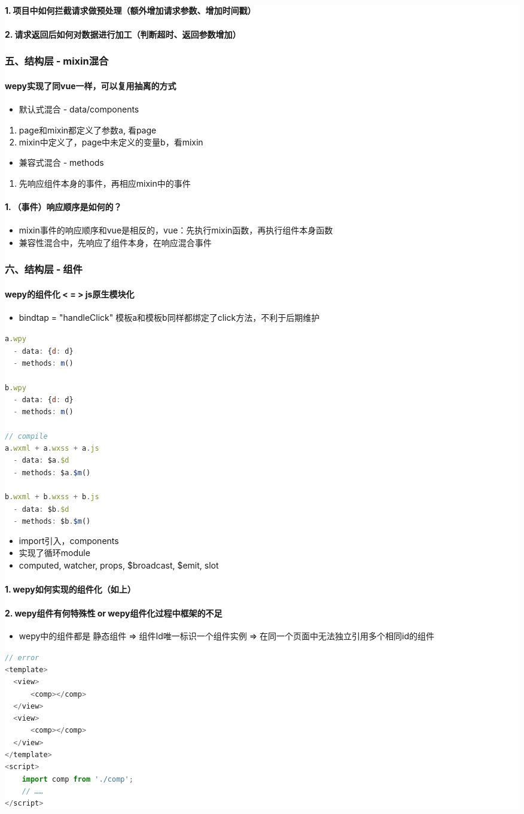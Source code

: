 #### 1. 项目中如何拦截请求做预处理（额外增加请求参数、增加时间戳）

#### 2. 请求返回后如何对数据进行加工（判断超时、返回参数增加）


### 五、结构层 - mixin混合
#### wepy实现了同vue一样，可以复用抽离的方式
* 默认式混合 - data/components
1. page和mixin都定义了参数a, 看page
2. mixin中定义了，page中未定义的变量b，看mixin

* 兼容式混合 - methods
1. 先响应组件本身的事件，再相应mixin中的事件

#### 1. （事件）响应顺序是如何的？
* mixin事件的响应顺序和vue是相反的，vue：先执行mixin函数，再执行组件本身函数
* 兼容性混合中，先响应了组件本身，在响应混合事件


### 六、结构层 - 组件
#### wepy的组件化 < = > js原生模块化
* bindtap = "handleClick" 模板a和模板b同样都绑定了click方法，不利于后期维护

```js
a.wpy
  - data: {d: d}
  - methods: m()

b.wpy
  - data: {d: d}
  - methods: m()

// compile
a.wxml + a.wxss + a.js
  - data: $a.$d
  - methods: $a.$m()

b.wxml + b.wxss + b.js
  - data: $b.$d
  - methods: $b.$m()

```

* import引入，components
* 实现了循环module <repeat for="{{ list }}">
* computed, watcher, props, $broadcast, $emit, slot

#### 1. wepy如何实现的组件化（如上）
#### 2. wepy组件有何特殊性 or wepy组件化过程中框架的不足
* wepy中的组件都是 静态组件 => 组件Id唯一标识一个组件实例 => 在同一个页面中无法独立引用多个相同id的组件

```js
// error
<template>
  <view>
      <comp></comp>
  </view>
  <view>
      <comp></comp>
  </view>
</template>
<script>
    import comp from './comp';
    // ……
</script>
```